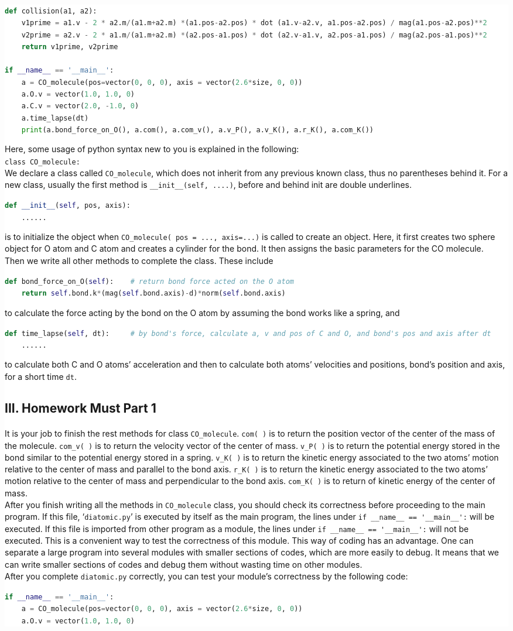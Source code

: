 ```python
def collision(a1, a2):
    v1prime = a1.v - 2 * a2.m/(a1.m+a2.m) *(a1.pos-a2.pos) * dot (a1.v-a2.v, a1.pos-a2.pos) / mag(a1.pos-a2.pos)**2
    v2prime = a2.v - 2 * a1.m/(a1.m+a2.m) *(a2.pos-a1.pos) * dot (a2.v-a1.v, a2.pos-a1.pos) / mag(a2.pos-a1.pos)**2
    return v1prime, v2prime
     
if __name__ == '__main__':
    a = CO_molecule(pos=vector(0, 0, 0), axis = vector(2.6*size, 0, 0))
    a.O.v = vector(1.0, 1.0, 0)
    a.C.v = vector(2.0, -1.0, 0)
    a.time_lapse(dt)
    print(a.bond_force_on_O(), a.com(), a.com_v(), a.v_P(), a.v_K(), a.r_K(), a.com_K())

```
Here, some usage of python syntax new to you is explained in the following:  
`class CO_molecule:`  
We declare a class called `CO_molecule`, which does not inherit from any previous known class, thus no parentheses behind it. For a new class, usually the first method is `__init__(self, ....)`, before and behind init are double underlines.  
```python
def __init__(self, pos, axis): 
    ......
```
is to initialize the object when `CO_molecule( pos = ..., axis=...)` is called to create an object. Here, it first creates two sphere object for O atom and C atom and creates a cylinder for the bond. It then assigns the basic parameters for the CO molecule.  
Then we write all other methods to complete the class. These include  
```python
def bond_force_on_O(self):    # return bond force acted on the O atom 
    return self.bond.k*(mag(self.bond.axis)-d)*norm(self.bond.axis)
```
to calculate the force acting by the bond on the O atom by assuming the bond works like a spring, and  
```python
def time_lapse(self, dt):     # by bond's force, calculate a, v and pos of C and O, and bond's pos and axis after dt 
    ......
```
to calculate both C and O atoms’ acceleration and then to calculate both atoms’ velocities and positions, bond’s position and axis, for a short time `dt`.  

## III. Homework Must Part 1
It is your job to finish the rest methods for class `CO_molecule`. `com( )` is to return the position vector of the center of the mass of the molecule. `com_v( )` is to return the velocity vector of the center of mass. `v_P( )` is to return the potential energy stored in the bond similar to the potential energy stored in a spring. `v_K( )` is to return the kinetic energy associated to the two atoms’ motion relative to the center of mass and parallel to the bond axis. `r_K( )` is to return the kinetic energy associated to the two atoms’ motion relative to the center of mass and perpendicular to the bond axis. `com_K( )` is to return of kinetic energy of the center of mass.  
After you finish writing all the methods in `CO_molecule` class, you should check its correctness before proceeding to the main program. If this file, ‘`diatomic.py`’ is executed by itself as the main program, the lines under `if __name__ == '__main__':` will be executed. If this file is imported from other program as a module, the lines under `if __name__ == '__main__':` will not be executed. This is a convenient way to test the correctness of this module. This way of coding has an advantage. One can separate a large program into several modules with smaller sections of codes, which are more easily to debug. It means that we can write smaller sections of codes and debug them without wasting time on other modules.  
After you complete `diatomic.py` correctly, you can test your module’s correctness by the following code:  
```python
if __name__ == '__main__':
    a = CO_molecule(pos=vector(0, 0, 0), axis = vector(2.6*size, 0, 0))
    a.O.v = vector(1.0, 1.0, 0)
```